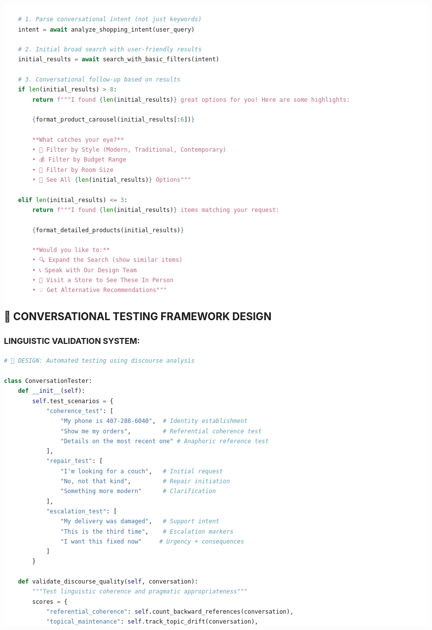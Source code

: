 ```python
    
    # 1. Parse conversational intent (not just keywords)
    intent = await analyze_shopping_intent(user_query)
    
    # 2. Initial broad search with user-friendly results
    initial_results = await search_with_basic_filters(intent)
    
    # 3. Conversational follow-up based on results
    if len(initial_results) > 8:
        return f"""I found {len(initial_results)} great options for you! Here are some highlights:
        
        {format_product_carousel(initial_results[:6])}
        
        **What catches your eye?**
        • 🎨 Filter by Style (Modern, Traditional, Contemporary)
        • 💰 Filter by Budget Range  
        • 📏 Filter by Room Size
        • 🎯 See All {len(initial_results)} Options"""
    
    elif len(initial_results) <= 3:
        return f"""I found {len(initial_results)} items matching your request:
        
        {format_detailed_products(initial_results)}
        
        **Would you like to:**
        • 🔍 Expand the Search (show similar items)
        • 📞 Speak with Our Design Team
        • 🏪 Visit a Store to See These In Person
        • 💡 Get Alternative Recommendations"""
```

## 🧪 **CONVERSATIONAL TESTING FRAMEWORK DESIGN**

### **LINGUISTIC VALIDATION SYSTEM:**
```python
# 💭 DESIGN: Automated testing using discourse analysis

class ConversationTester:
    def __init__(self):
        self.test_scenarios = {
            "coherence_test": [
                "My phone is 407-288-6040",  # Identity establishment
                "Show me my orders",         # Referential coherence test
                "Details on the most recent one" # Anaphoric reference test
            ],
            "repair_test": [
                "I'm looking for a couch",   # Initial request
                "No, not that kind",         # Repair initiation
                "Something more modern"      # Clarification
            ],
            "escalation_test": [
                "My delivery was damaged",   # Support intent
                "This is the third time",    # Escalation markers
                "I want this fixed now"     # Urgency + consequences
            ]
        }
    
    def validate_discourse_quality(self, conversation):
        """Test linguistic coherence and pragmatic appropriateness"""
        scores = {
            "referential_coherence": self.count_backward_references(conversation),
            "topical_maintenance": self.track_topic_drift(conversation),
```